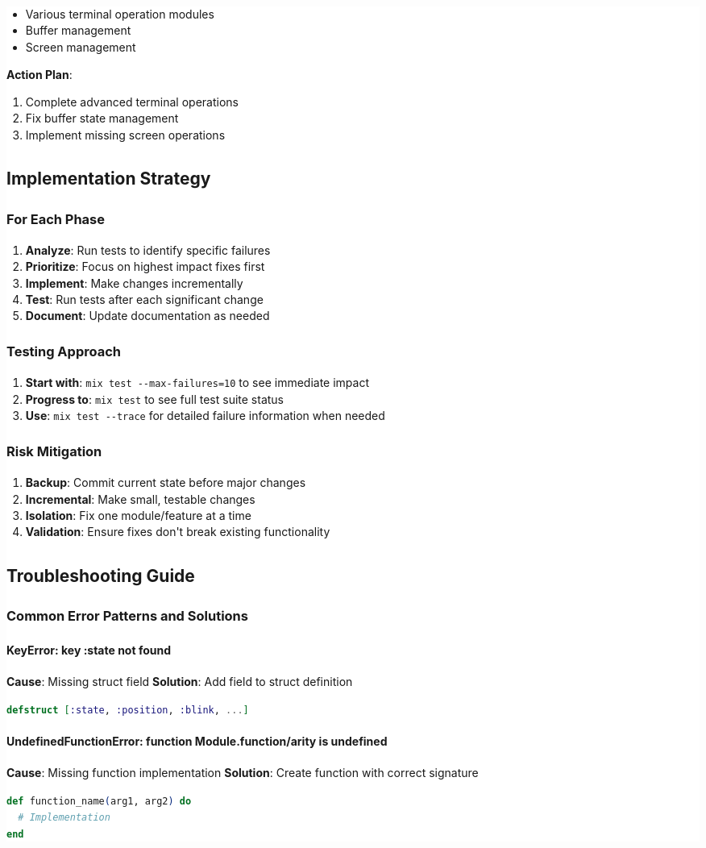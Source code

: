 - Various terminal operation modules
- Buffer management
- Screen management

**Action Plan**:

1. Complete advanced terminal operations
2. Fix buffer state management
3. Implement missing screen operations

## Implementation Strategy

### For Each Phase

1. **Analyze**: Run tests to identify specific failures
2. **Prioritize**: Focus on highest impact fixes first
3. **Implement**: Make changes incrementally
4. **Test**: Run tests after each significant change
5. **Document**: Update documentation as needed

### Testing Approach

1. **Start with**: `mix test --max-failures=10` to see immediate impact
2. **Progress to**: `mix test` to see full test suite status
3. **Use**: `mix test --trace` for detailed failure information when needed

### Risk Mitigation

1. **Backup**: Commit current state before major changes
2. **Incremental**: Make small, testable changes
3. **Isolation**: Fix one module/feature at a time
4. **Validation**: Ensure fixes don't break existing functionality

## Troubleshooting Guide

### Common Error Patterns and Solutions

#### KeyError: key :state not found

**Cause**: Missing struct field
**Solution**: Add field to struct definition

```elixir
defstruct [:state, :position, :blink, ...]
```

#### UndefinedFunctionError: function Module.function/arity is undefined

**Cause**: Missing function implementation
**Solution**: Create function with correct signature

```elixir
def function_name(arg1, arg2) do
  # Implementation
end
```
